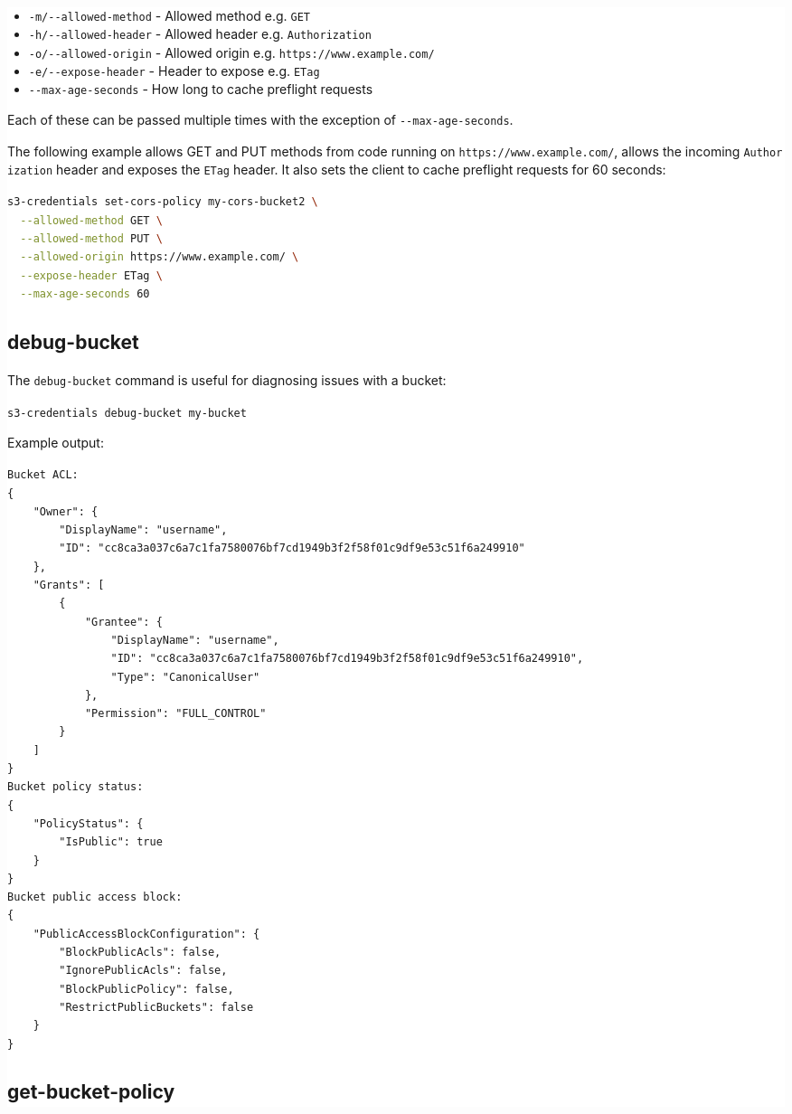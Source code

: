 - `-m/--allowed-method` - Allowed method e.g. `GET`
- `-h/--allowed-header` - Allowed header e.g. `Authorization`
- `-o/--allowed-origin` - Allowed origin e.g. `https://www.example.com/`
- `-e/--expose-header` -  Header to expose e.g. `ETag`
- `--max-age-seconds` - How long to cache preflight requests

Each of these can be passed multiple times with the exception of `--max-age-seconds`.

The following example allows GET and PUT methods from code running on `https://www.example.com/`, allows the incoming `Authorization` header and exposes the `ETag` header. It also sets the client to cache preflight requests for 60 seconds:
```bash
s3-credentials set-cors-policy my-cors-bucket2 \
  --allowed-method GET \
  --allowed-method PUT \
  --allowed-origin https://www.example.com/ \
  --expose-header ETag \
  --max-age-seconds 60
```
## debug-bucket

The `debug-bucket` command is useful for diagnosing issues with a bucket:
```bash
s3-credentials debug-bucket my-bucket
```
Example output:
```
Bucket ACL:
{
    "Owner": {
        "DisplayName": "username",
        "ID": "cc8ca3a037c6a7c1fa7580076bf7cd1949b3f2f58f01c9df9e53c51f6a249910"
    },
    "Grants": [
        {
            "Grantee": {
                "DisplayName": "username",
                "ID": "cc8ca3a037c6a7c1fa7580076bf7cd1949b3f2f58f01c9df9e53c51f6a249910",
                "Type": "CanonicalUser"
            },
            "Permission": "FULL_CONTROL"
        }
    ]
}
Bucket policy status:
{
    "PolicyStatus": {
        "IsPublic": true
    }
}
Bucket public access block:
{
    "PublicAccessBlockConfiguration": {
        "BlockPublicAcls": false,
        "IgnorePublicAcls": false,
        "BlockPublicPolicy": false,
        "RestrictPublicBuckets": false
    }
}
```
## get-bucket-policy
